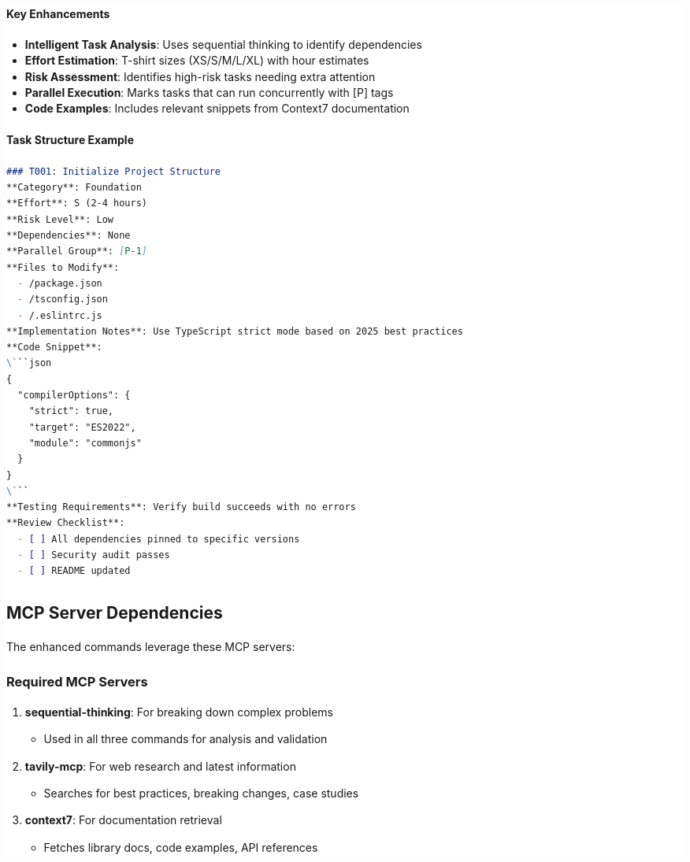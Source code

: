 #### Key Enhancements
- **Intelligent Task Analysis**: Uses sequential thinking to identify dependencies
- **Effort Estimation**: T-shirt sizes (XS/S/M/L/XL) with hour estimates
- **Risk Assessment**: Identifies high-risk tasks needing extra attention
- **Parallel Execution**: Marks tasks that can run concurrently with [P] tags
- **Code Examples**: Includes relevant snippets from Context7 documentation

#### Task Structure Example
```markdown
### T001: Initialize Project Structure
**Category**: Foundation
**Effort**: S (2-4 hours)
**Risk Level**: Low
**Dependencies**: None
**Parallel Group**: [P-1]
**Files to Modify**:
  - /package.json
  - /tsconfig.json
  - /.eslintrc.js
**Implementation Notes**: Use TypeScript strict mode based on 2025 best practices
**Code Snippet**:
\```json
{
  "compilerOptions": {
    "strict": true,
    "target": "ES2022",
    "module": "commonjs"
  }
}
\```
**Testing Requirements**: Verify build succeeds with no errors
**Review Checklist**:
  - [ ] All dependencies pinned to specific versions
  - [ ] Security audit passes
  - [ ] README updated
```

## MCP Server Dependencies

The enhanced commands leverage these MCP servers:

### Required MCP Servers

1. **sequential-thinking**: For breaking down complex problems
   - Used in all three commands for analysis and validation

2. **tavily-mcp**: For web research and latest information
   - Searches for best practices, breaking changes, case studies

3. **context7**: For documentation retrieval
   - Fetches library docs, code examples, API references
